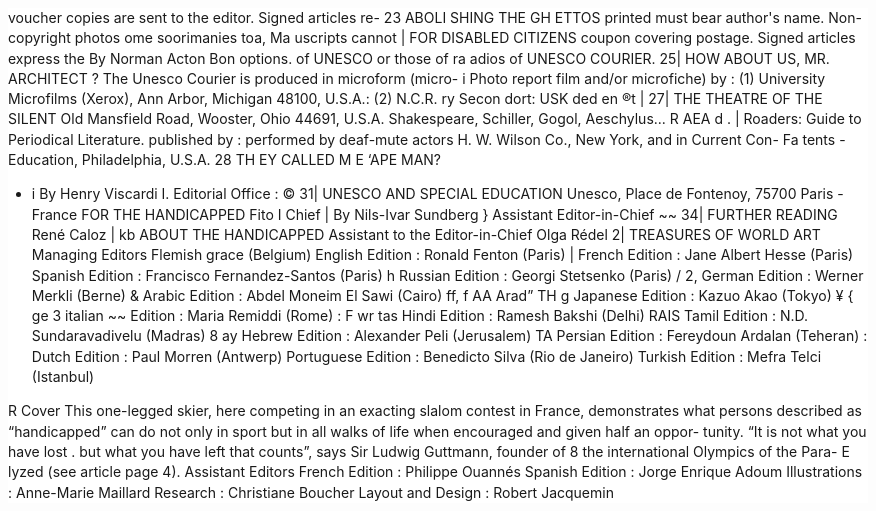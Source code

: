   
  
voucher copies are sent to the editor. Signed articles re- 23 ABOLI SHING THE GH ETTOS 
printed must bear author's name. Non-copyright photos 
ome soorimanies toa, Ma uscripts cannot | FOR DISABLED CITIZENS 
coupon covering postage. Signed articles express the By Norman Acton 
Bon options. of UNESCO or those of ra adios of 
UNESCO COURIER. 25| HOW ABOUT US, MR. ARCHITECT ? 
The Unesco Courier is produced in microform (micro- i Photo report 
film and/or microfiche) by : (1) University Microfilms 
(Xerox), Ann Arbor, Michigan 48100, U.S.A.: (2) N.C.R. ry 
Secon dort: USK ded en ®t | 27| THE THEATRE OF THE SILENT 
Old Mansfield Road, Wooster, Ohio 44691, U.S.A. Shakespeare, Schiller, Gogol, Aeschylus... R AEA d . | 
Roaders: Guide to Periodical Literature. published by : performed by deaf-mute actors 
H. W. Wilson Co., New York, and in Current Con- Fa 
tents - Education, Philadelphia, U.S.A. 28 TH EY CALLED M E ‘APE MAN? 
* i By Henry Viscardi 
I. 
Editorial Office : © 31| UNESCO AND SPECIAL EDUCATION 
Unesco, Place de Fontenoy, 75700 Paris - France FOR THE HANDICAPPED 
Fito I Chief | By Nils-Ivar Sundberg 
} 
Assistant Editor-in-Chief ~~ 34| FURTHER READING 
René Caloz | kb ABOUT THE HANDICAPPED 
Assistant to the Editor-in-Chief 
Olga Rédel 2| TREASURES OF WORLD ART   Managing Editors Flemish grace (Belgium) 
English Edition : Ronald Fenton (Paris) | 
French Edition : Jane Albert Hesse (Paris) 
Spanish Edition : Francisco Fernandez-Santos (Paris) h 
Russian Edition : Georgi Stetsenko (Paris) / 2, 
German Edition : Werner Merkli (Berne) & 
Arabic Edition : Abdel Moneim El Sawi (Cairo) ff, f AA Arad” TH g 
Japanese Edition : Kazuo Akao (Tokyo) ¥ { ge 3 
italian ~~ Edition : Maria Remiddi (Rome) : F wr tas 
Hindi Edition : Ramesh Bakshi (Delhi) RAIS 
Tamil Edition : N.D. Sundaravadivelu (Madras) 8 ay 
Hebrew Edition : Alexander Peli (Jerusalem) TA 
Persian Edition : Fereydoun Ardalan (Teheran) : 
Dutch Edition : Paul Morren (Antwerp) 
Portuguese Edition : Benedicto Silva (Rio de Janeiro) 
Turkish Edition : Mefra Telci (Istanbul) 
  
R Cover 
This one-legged skier, here competing 
in an exacting slalom contest in France, 
demonstrates what persons described 
as “handicapped” can do not only in 
sport but in all walks of life when 
encouraged and given half an oppor- 
tunity. “It is not what you have lost 
. but what you have left that counts”, 
says Sir Ludwig Guttmann, founder of 
8 the international Olympics of the Para- 
E lyzed (see article page 4). 
Assistant Editors 
French Edition : Philippe Ouannés 
Spanish Edition : Jorge Enrique Adoum 
Illustrations : Anne-Marie Maillard 
Research : Christiane Boucher 
Layout and Design : Robert Jacquemin 
  